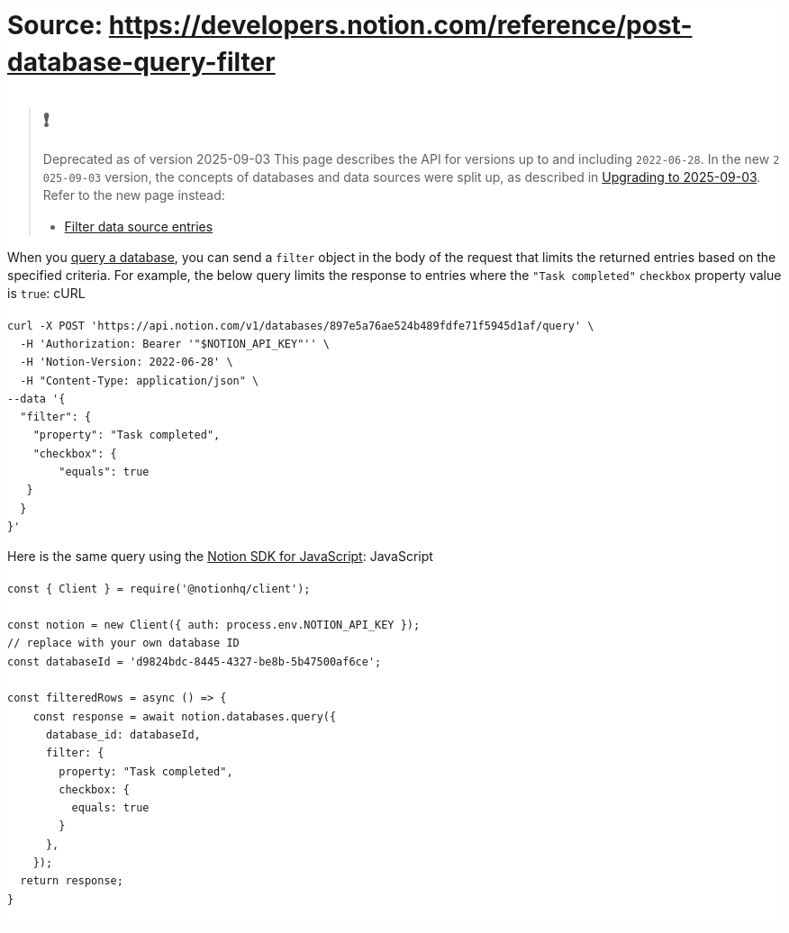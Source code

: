 # Source: https://developers.notion.com/reference/post-database-query-filter

> ## ❗️
> Deprecated as of version 2025-09-03
> This page describes the API for versions up to and including `2022-06-28`. In the new `2025-09-03` version, the concepts of databases and data sources were split up, as described in [Upgrading to 2025-09-03](https://developers.notion.com/docs/upgrade-guide-2025-09-03).
> Refer to the new page instead:
>   * [Filter data source entries](https://developers.notion.com/reference/filter-data-source-entries)
> 

When you [query a database](https://developers.notion.com/reference/post-database-query), you can send a `filter` object in the body of the request that limits the returned entries based on the specified criteria. 
For example, the below query limits the response to entries where the `"Task completed"` `checkbox` property value is `true`: 
cURL
```
curl -X POST 'https://api.notion.com/v1/databases/897e5a76ae524b489fdfe71f5945d1af/query' \
  -H 'Authorization: Bearer '"$NOTION_API_KEY"'' \
  -H 'Notion-Version: 2022-06-28' \
  -H "Content-Type: application/json" \
--data '{
  "filter": {
    "property": "Task completed",
    "checkbox": {
        "equals": true
   }
  }
}'

```

Here is the same query using the [Notion SDK for JavaScript](https://github.com/makenotion/notion-sdk-js):
JavaScript
```
const { Client } = require('@notionhq/client');

const notion = new Client({ auth: process.env.NOTION_API_KEY });
// replace with your own database ID
const databaseId = 'd9824bdc-8445-4327-be8b-5b47500af6ce';

const filteredRows = async () => {
	const response = await notion.databases.query({
	  database_id: databaseId,
	  filter: {
	    property: "Task completed",
	    checkbox: {
	      equals: true
	    }
	  },
	});
  return response;
}


```
